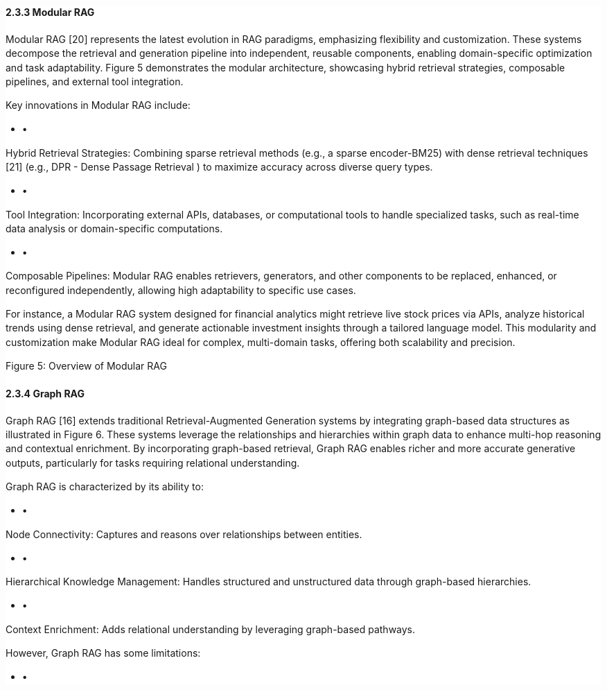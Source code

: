 ####  2.3.3 Modular RAG

Modular RAG [20] represents the latest evolution in RAG paradigms, emphasizing flexibility and customization. These systems decompose the retrieval and generation pipeline into independent, reusable components, enabling domain-specific optimization and task adaptability. Figure 5 demonstrates the modular architecture, showcasing hybrid retrieval strategies, composable pipelines, and external tool integration.

Key innovations in Modular RAG include:

  * •

Hybrid Retrieval Strategies: Combining sparse retrieval methods (e.g., a sparse encoder-BM25) with dense retrieval techniques [21] (e.g., DPR - Dense Passage Retrieval ) to maximize accuracy across diverse query types.

  * •

Tool Integration: Incorporating external APIs, databases, or computational tools to handle specialized tasks, such as real-time data analysis or domain-specific computations.

  * •

Composable Pipelines: Modular RAG enables retrievers, generators, and other components to be replaced, enhanced, or reconfigured independently, allowing high adaptability to specific use cases.

For instance, a Modular RAG system designed for financial analytics might retrieve live stock prices via APIs, analyze historical trends using dense retrieval, and generate actionable investment insights through a tailored language model. This modularity and customization make Modular RAG ideal for complex, multi-domain tasks, offering both scalability and precision.

Figure 5: Overview of Modular RAG

####  2.3.4 Graph RAG

Graph RAG [16] extends traditional Retrieval-Augmented Generation systems by integrating graph-based data structures as illustrated in Figure 6. These systems leverage the relationships and hierarchies within graph data to enhance multi-hop reasoning and contextual enrichment. By incorporating graph-based retrieval, Graph RAG enables richer and more accurate generative outputs, particularly for tasks requiring relational understanding.

Graph RAG is characterized by its ability to:

  * •

Node Connectivity: Captures and reasons over relationships between entities.

  * •

Hierarchical Knowledge Management: Handles structured and unstructured data through graph-based hierarchies.

  * •

Context Enrichment: Adds relational understanding by leveraging graph-based pathways.

However, Graph RAG has some limitations:

  * •
